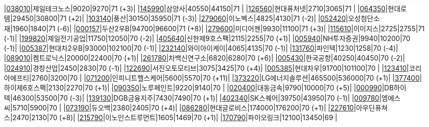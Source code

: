 |[038010](https://finance.daum.net/quotes/A038010)|제일테크노스|9020|9270|71 (+3)|
|[145990](https://finance.daum.net/quotes/A145990)|삼양사|40550|44150|71 |
|[126560](https://finance.daum.net/quotes/A126560)|현대퓨처넷|2710|3065|71 |
|[064350](https://finance.daum.net/quotes/A064350)|현대로템|29450|30800|71 (+2)|
|[103140](https://finance.daum.net/quotes/A103140)|풍산|30150|35950|71 (-3)|
|[279060](https://finance.daum.net/quotes/A279060)|이노벡스|4825|4130|71 (-2)|
|[052420](https://finance.daum.net/quotes/A052420)|오성첨단소재|1960|1840|71 (-6)|
|[000157](https://finance.daum.net/quotes/A000157)|두산2우B|94700|96600|71 (+8)|
|[279600](https://finance.daum.net/quotes/A279600)|미디어젠|9930|11100|71 (+3)|
|[115610](https://finance.daum.net/quotes/A115610)|이미지스|2725|2755|71 (-1)|
|[199820](https://finance.daum.net/quotes/A199820)|제일전기공업|11750|12050|70 (-2)|
|[405640](https://finance.daum.net/quotes/A405640)|신한제9호스팩|2115|2255|70 (+1)|
|[005940](https://finance.daum.net/quotes/A005940)|NH투자증권|9940|10200|70 (-1)|
|[005387](https://finance.daum.net/quotes/A005387)|현대차2우B|93000|102100|70 (-1)|
|[232140](https://finance.daum.net/quotes/A232140)|와이아이케이|4065|4135|70 (-1)|
|[131760](https://finance.daum.net/quotes/A131760)|파인텍|1230|1258|70 (-4)|
|[089010](https://finance.daum.net/quotes/A089010)|켐트로닉스|20000|22400|70 (+1)|
|[261780](https://finance.daum.net/quotes/A261780)|차백신연구소|6820|6280|70 (+6)|
|[005430](https://finance.daum.net/quotes/A005430)|한국공항|40250|40450|70 (-2)|
|[024910](https://finance.daum.net/quotes/A024910)|경창산업|2450|2830|70 (-1)|
|[122690](https://finance.daum.net/quotes/A122690)|서진오토모티브|3075|3425|70 (+4)|
|[005385](https://finance.daum.net/quotes/A005385)|현대차우|91700|101100|70 |
|[123410](https://finance.daum.net/quotes/A123410)|코리아에프티|2760|3200|70 |
|[071200](https://finance.daum.net/quotes/A071200)|인피니트헬스케어|5600|5570|70 (+11)|
|[373220](https://finance.daum.net/quotes/A373220)|LG에너지솔루션|465500|536000|70 (+1)|
|[377400](https://finance.daum.net/quotes/A377400)|하이제6호스팩|2130|2270|70 (+1)|
|[090350](https://finance.daum.net/quotes/A090350)|노루페인트|9220|9140|70 |
|[020400](https://finance.daum.net/quotes/A020400)|대동금속|9790|10000|70 (+5)|
|[000990](https://finance.daum.net/quotes/A000990)|DB하이텍|46300|53500|70 (-3)|
|[139130](https://finance.daum.net/quotes/A139130)|DGB금융지주|7430|7490|70 (+1)|
|[402340](https://finance.daum.net/quotes/A402340)|SK스퀘어|39750|43950|70 (-1)|
|[009780](https://finance.daum.net/quotes/A009780)|엠에스씨|5710|5900|70 |
|[073190](https://finance.daum.net/quotes/A073190)|듀오백|2380|2405|70 (+4)|
|[086280](https://finance.daum.net/quotes/A086280)|현대글로비스|174000|176200|70 (+1)|
|[227610](https://finance.daum.net/quotes/A227610)|아우딘퓨쳐스|2470|2130|70 (+8)|
|[215790](https://finance.daum.net/quotes/A215790)|이노인스트루먼트|1605|1469|70 (+1)|
|[170790](https://finance.daum.net/quotes/A170790)|파이오링크|12100|13450|69 |
